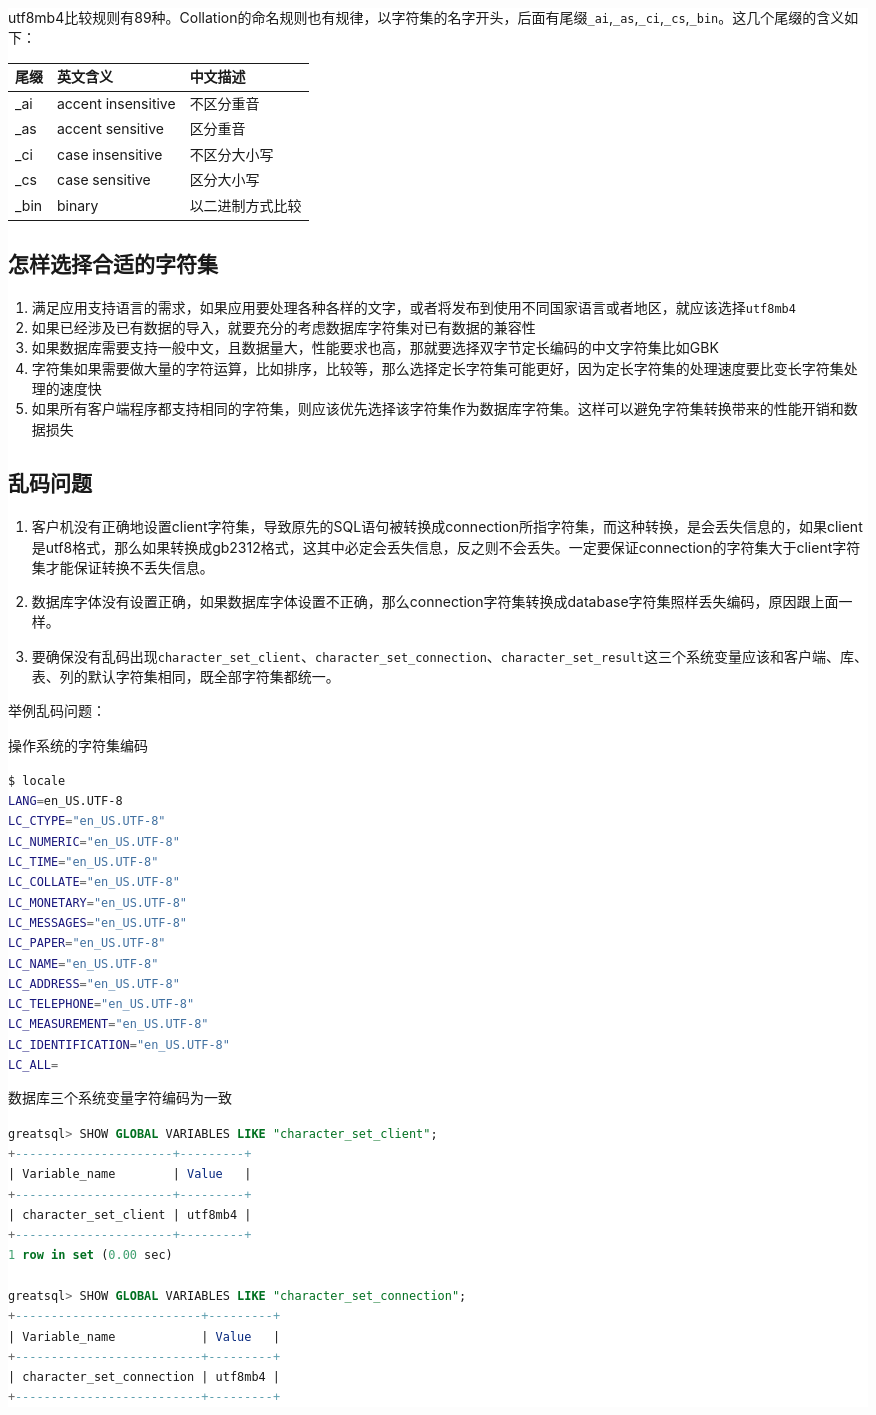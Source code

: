 utf8mb4比较规则有89种。Collation的命名规则也有规律，以字符集的名字开头，后面有尾缀`_ai`,`_as`,`_ci`,`_cs`,`_bin`。这几个尾缀的含义如下：

| 尾缀 | 英文含义           | 中文描述         |
| :--- | :----------------- | :--------------- |
| _ai  | accent insensitive | 不区分重音       |
| _as  | accent sensitive   | 区分重音         |
| _ci  | case insensitive   | 不区分大小写     |
| _cs  | case sensitive     | 区分大小写       |
| _bin | binary             | 以二进制方式比较 |

## 怎样选择合适的字符集
1. 满足应用支持语言的需求，如果应用要处理各种各样的文字，或者将发布到使用不同国家语言或者地区，就应该选择`utf8mb4`
2. 如果已经涉及已有数据的导入，就要充分的考虑数据库字符集对已有数据的兼容性
3. 如果数据库需要支持一般中文，且数据量大，性能要求也高，那就要选择双字节定长编码的中文字符集比如GBK
4. 字符集如果需要做大量的字符运算，比如排序，比较等，那么选择定长字符集可能更好，因为定长字符集的处理速度要比变长字符集处理的速度快
5. 如果所有客户端程序都支持相同的字符集，则应该优先选择该字符集作为数据库字符集。这样可以避免字符集转换带来的性能开销和数据损失

## 乱码问题
1. 客户机没有正确地设置client字符集，导致原先的SQL语句被转换成connection所指字符集，而这种转换，是会丢失信息的，如果client是utf8格式，那么如果转换成gb2312格式，这其中必定会丢失信息，反之则不会丢失。一定要保证connection的字符集大于client字符集才能保证转换不丢失信息。

2. 数据库字体没有设置正确，如果数据库字体设置不正确，那么connection字符集转换成database字符集照样丢失编码，原因跟上面一样。

3. 要确保没有乱码出现`character_set_client`、`character_set_connection`、`character_set_result`这三个系统变量应该和客户端、库、表、列的默认字符集相同，既全部字符集都统一。

举例乱码问题：

操作系统的字符集编码
```bash
$ locale
LANG=en_US.UTF-8
LC_CTYPE="en_US.UTF-8"
LC_NUMERIC="en_US.UTF-8"
LC_TIME="en_US.UTF-8"
LC_COLLATE="en_US.UTF-8"
LC_MONETARY="en_US.UTF-8"
LC_MESSAGES="en_US.UTF-8"
LC_PAPER="en_US.UTF-8"
LC_NAME="en_US.UTF-8"
LC_ADDRESS="en_US.UTF-8"
LC_TELEPHONE="en_US.UTF-8"
LC_MEASUREMENT="en_US.UTF-8"
LC_IDENTIFICATION="en_US.UTF-8"
LC_ALL=
```
数据库三个系统变量字符编码为一致
```sql
greatsql> SHOW GLOBAL VARIABLES LIKE "character_set_client";
+----------------------+---------+
| Variable_name        | Value   |
+----------------------+---------+
| character_set_client | utf8mb4 |
+----------------------+---------+
1 row in set (0.00 sec)

greatsql> SHOW GLOBAL VARIABLES LIKE "character_set_connection";
+--------------------------+---------+
| Variable_name            | Value   |
+--------------------------+---------+
| character_set_connection | utf8mb4 |
+--------------------------+---------+
```